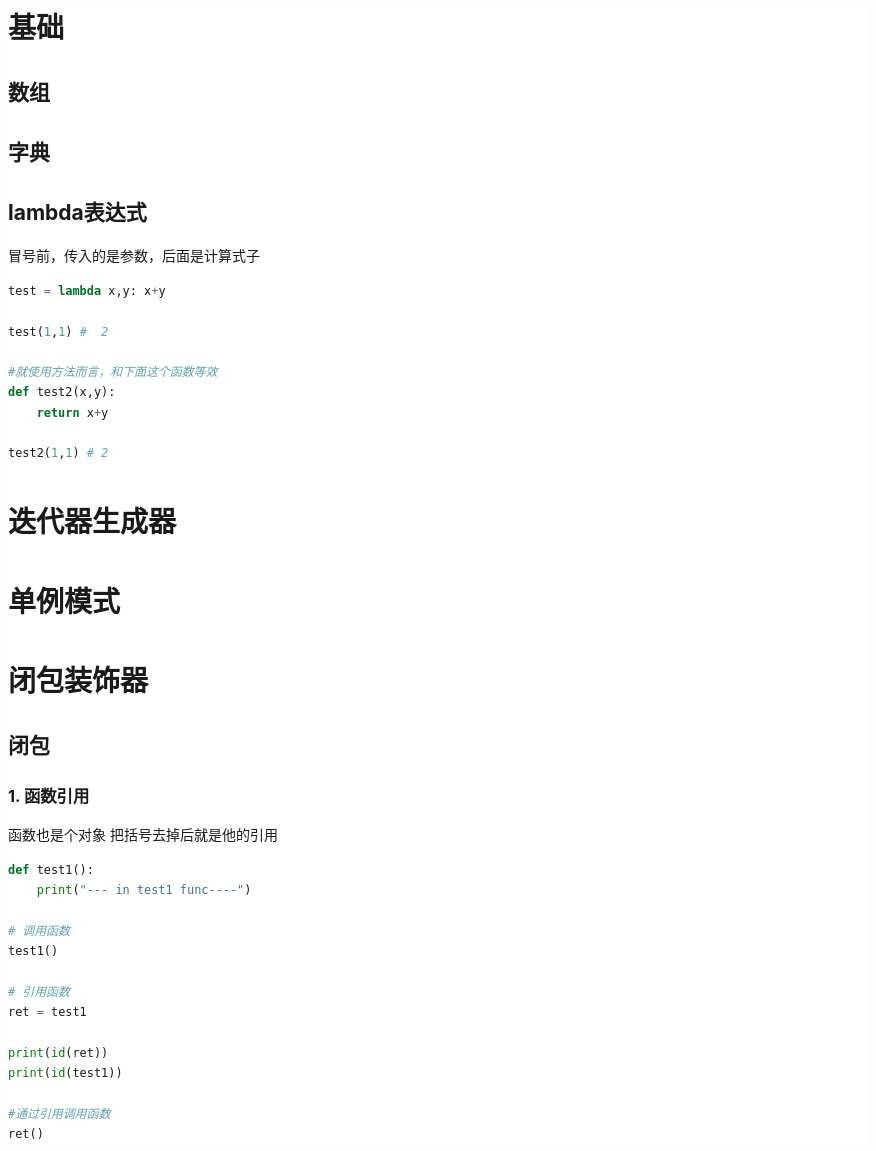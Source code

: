 # 基础

## 数组

## 字典

## lambda表达式

冒号前，传入的是参数，后面是计算式子

```python
test = lambda x,y: x+y

test(1,1) #  2

#就使用方法而言，和下面这个函数等效
def test2(x,y):
    return x+y

test2(1,1) # 2 
```



# 迭代器生成器

# 单例模式

# 闭包装饰器

## 闭包

### 1. 函数引用

函数也是个对象   把括号去掉后就是他的引用

```py
def test1():
    print("--- in test1 func----")

# 调用函数
test1()

# 引用函数
ret = test1    

print(id(ret))
print(id(test1))

#通过引用调用函数
ret()
```
